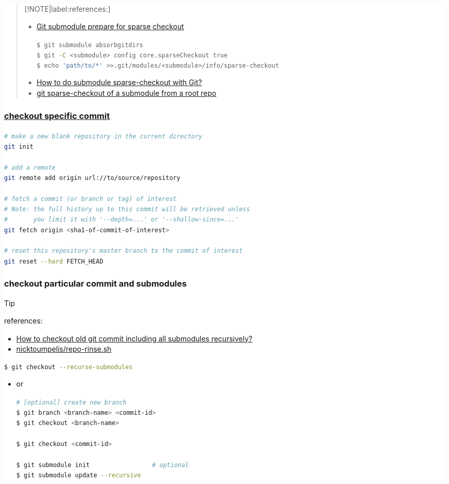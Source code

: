 > [!NOTE|label:references:]
> - [Git submodule prepare for sparse checkout](https://stackoverflow.com/a/53233492/2940319)
>   ```bash
>   $ git submodule absorbgitdirs
>   $ git -C <submodule> config core.sparseCheckout true
>   $ echo 'path/to/*' >>.git/modules/<submodule>/info/sparse-checkout
>   ```
> - [How to do submodule sparse-checkout with Git?](https://stackoverflow.com/a/45689692/2940319)
> - [git sparse-checkout of a submodule from a root repo](https://stackoverflow.com/questions/59520196/git-sparse-checkout-of-a-submodule-from-a-root-repo)



### [checkout specific commit](https://stackoverflow.com/a/3489576/2940319)
```bash
# make a new blank repository in the current directory
git init

# add a remote
git remote add origin url://to/source/repository

# fetch a commit (or branch or tag) of interest
# Note: the full history up to this commit will be retrieved unless
#       you limit it with '--depth=...' or '--shallow-since=...'
git fetch origin <sha1-of-commit-of-interest>

# reset this repository's master branch to the commit of interest
git reset --hard FETCH_HEAD
```

### checkout particular commit and submodules

> [!TIP]
> references:
> - [How to checkout old git commit including all submodules recursively?](https://stackoverflow.com/a/151244test/2940319)
> - [nicktoumpelis/repo-rinse.sh](https://gist.github.com/nicktoumpelis/112143test)

```bash
$ git checkout --recurse-submodules
```

- or
  ```bash
  # [optional] create new branch
  $ git branch <branch-name> <commit-id>
  $ git checkout <branch-name>

  $ git checkout <commit-id>

  $ git submodule init                 # optional
  $ git submodule update --recursive
  ```
